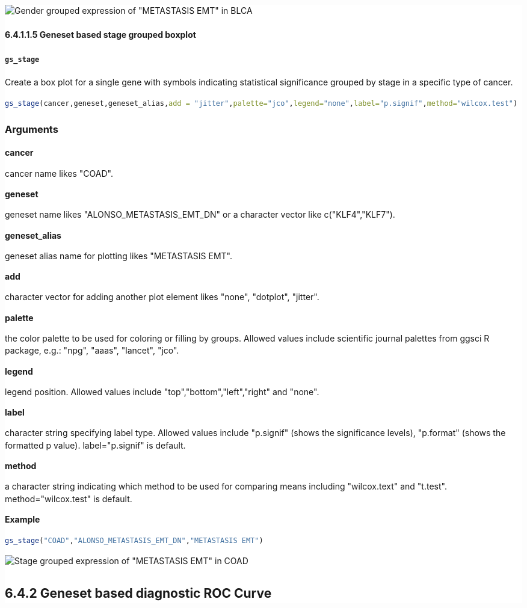 ![Gender grouped expression of "METASTASIS EMT" in BLCA](./vignettes/gs_gender.jpg)

#### 6.4.1.1.5 Geneset based stage grouped boxplot

#### `gs_stage`

Create a box plot for a single gene with symbols indicating statistical significance grouped by stage in a specific type of cancer.

```r
gs_stage(cancer,geneset,geneset_alias,add = "jitter",palette="jco",legend="none",label="p.signif",method="wilcox.test")
```

### Arguments

**cancer**

cancer name likes "COAD".

**geneset**

geneset name likes "ALONSO_METASTASIS_EMT_DN" or a character vector like c("KLF4","KLF7").

**geneset_alias**

geneset alias name for plotting likes "METASTASIS EMT".

**add**

character vector for adding another plot element likes "none", "dotplot", "jitter".

**palette**

the color palette to be used for coloring or filling by groups. Allowed values include scientific journal palettes from ggsci R package, e.g.: "npg", "aaas", "lancet", "jco".

**legend**

legend position. Allowed values include "top","bottom","left","right" and "none".

**label**

character string specifying label type. Allowed values include "p.signif" (shows the significance levels), "p.format" (shows the formatted p value). label="p.signif" is default.

**method**

a character string indicating which method to be used for comparing means including "wilcox.text" and "t.test". method="wilcox.test" is default.

**Example**

```r
gs_stage("COAD","ALONSO_METASTASIS_EMT_DN","METASTASIS EMT")
```

![Stage grouped expression of "METASTASIS EMT" in COAD](./vignettes/gs_stage.jpg)

## 6.4.2 Geneset based diagnostic ROC Curve
